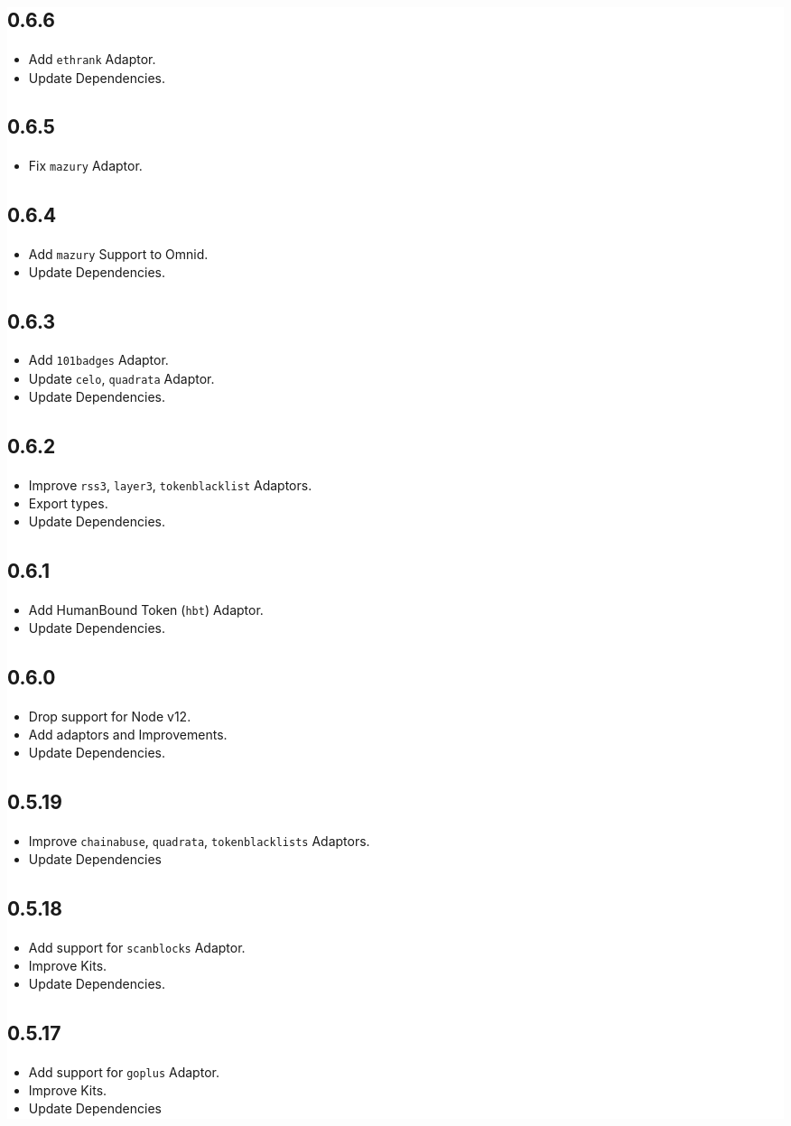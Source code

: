 ## 0.6.6
- Add `ethrank` Adaptor.
- Update Dependencies.

## 0.6.5
- Fix `mazury` Adaptor.

## 0.6.4
- Add `mazury` Support to Omnid.
- Update Dependencies.

## 0.6.3
- Add `101badges` Adaptor.
- Update `celo`, `quadrata` Adaptor.
- Update Dependencies.

## 0.6.2
- Improve `rss3`, `layer3`, `tokenblacklist` Adaptors.
- Export types.
- Update Dependencies.

## 0.6.1
- Add HumanBound Token (`hbt`) Adaptor.
- Update Dependencies.

## 0.6.0
- Drop support for Node v12.
- Add adaptors and Improvements.
- Update Dependencies.

## 0.5.19

- Improve `chainabuse`, `quadrata`, `tokenblacklists` Adaptors.
- Update Dependencies

## 0.5.18

- Add support for `scanblocks` Adaptor.
- Improve Kits.
- Update Dependencies.

## 0.5.17

- Add support for `goplus` Adaptor.
- Improve Kits.
- Update Dependencies
